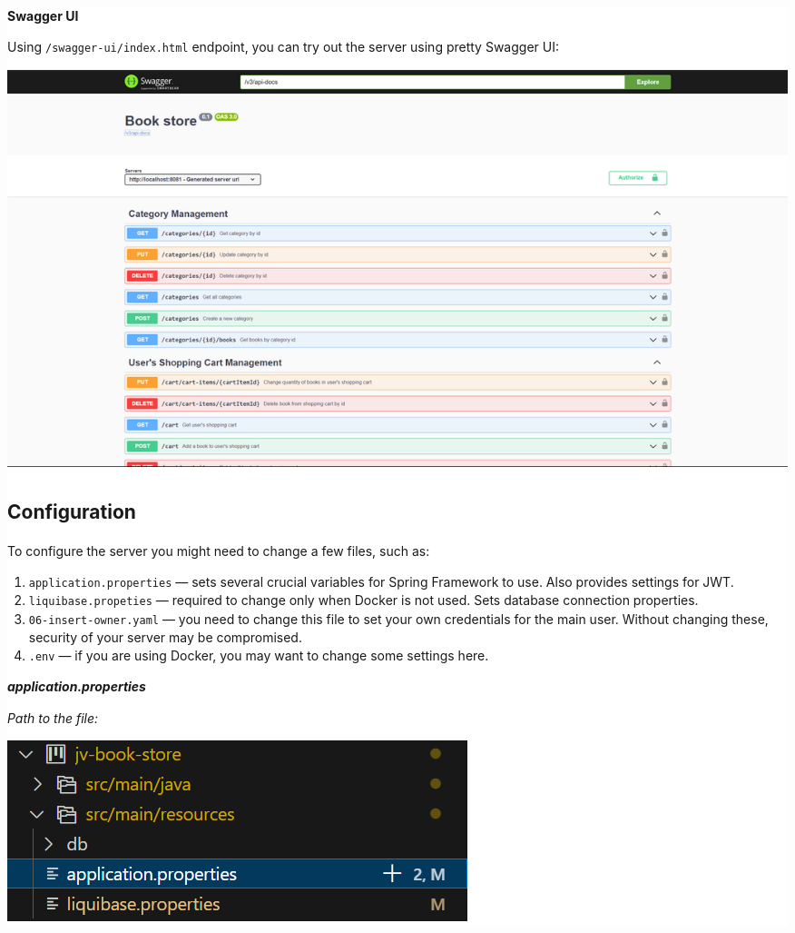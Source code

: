 **Swagger UI**

Using `/swagger-ui/index.html` endpoint, you can try out the server using pretty Swagger UI:

![](./images/SwaggerUI.png)

## Configuration
To configure the server you might need to change a few files, such as:
1. `application.properties` — sets several crucial variables for Spring Framework to use. Also provides settings for JWT.
2. `liquibase.propeties` — required to change only when Docker is not used. Sets database connection properties.
3. `06-insert-owner.yaml` — you need to change this file to set your own credentials for the main user. Without changing these, security of your server may be compromised.
4. `.env` — if you are using Docker, you may want to change some settings here.

***application.properties***

*Path to the file:*

![](./images/applicationPropertiesPath.png)
